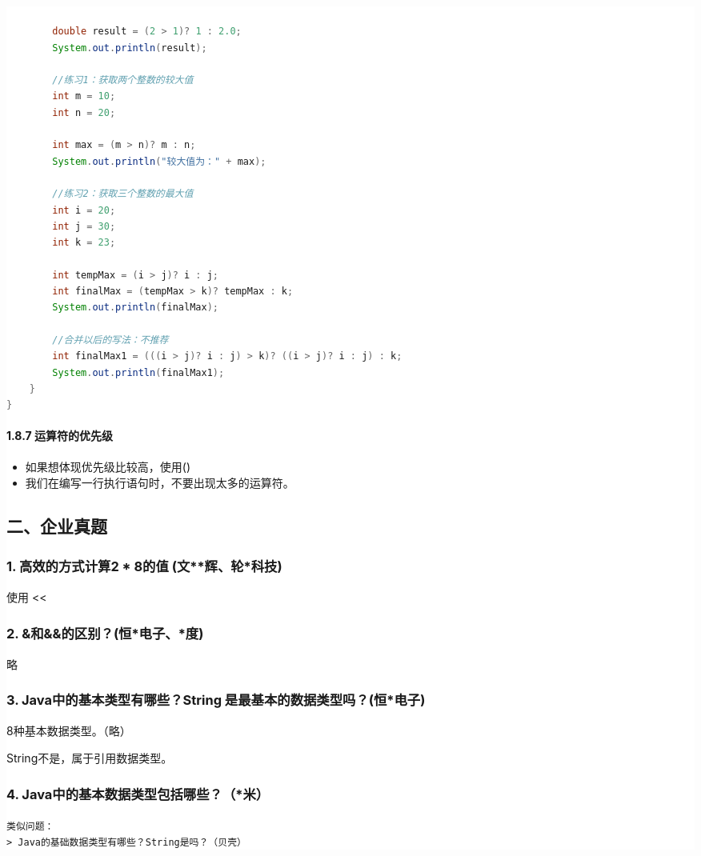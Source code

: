 ```java

		double result = (2 > 1)? 1 : 2.0;
		System.out.println(result);

		//练习1：获取两个整数的较大值
		int m = 10;
		int n = 20;

		int max = (m > n)? m : n;
		System.out.println("较大值为：" + max);

		//练习2：获取三个整数的最大值
		int i = 20;
		int j = 30;
		int k = 23;

		int tempMax = (i > j)? i : j;
		int finalMax = (tempMax > k)? tempMax : k;
		System.out.println(finalMax);

		//合并以后的写法：不推荐
		int finalMax1 = (((i > j)? i : j) > k)? ((i > j)? i : j) : k;
		System.out.println(finalMax1);
	}
}

```

#### 1.8.7 运算符的优先级

- 如果想体现优先级比较高，使用()
- 我们在编写一行执行语句时，不要出现太多的运算符。

## 二、企业真题

### 1. 高效的方式计算2 * 8的值 (文\*\*辉、轮*科技)

使用 << 

### 2. &和&&的区别？(恒\*电子、\*度)

略

### 3. Java中的基本类型有哪些？String 是最基本的数据类型吗？(恒*电子)

8种基本数据类型。（略）

String不是，属于引用数据类型。

### 4. Java中的基本数据类型包括哪些？（*米）

```
类似问题：
> Java的基础数据类型有哪些？String是吗？（贝壳）
```
